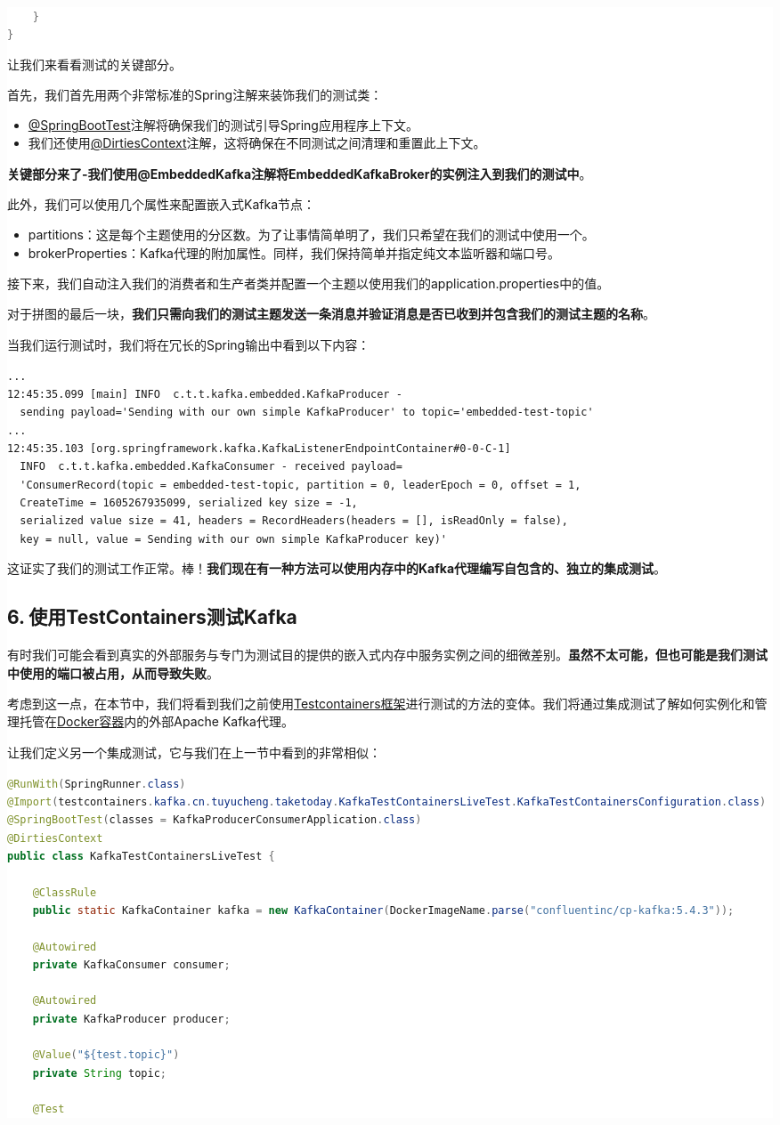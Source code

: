 ```java
    }
}
```

让我们来看看测试的关键部分。

首先，我们首先用两个非常标准的Spring注解来装饰我们的测试类：

-   [@SpringBootTest](https://www.baeldung.com/spring-boot-testing)注解将确保我们的测试引导Spring应用程序上下文。
-   我们还使用[@DirtiesContext](https://www.baeldung.com/spring-dirtiescontext)注解，这将确保在不同测试之间清理和重置此上下文。

**关键部分来了-我们使用@EmbeddedKafka注解将EmbeddedKafkaBroker的实例注入到我们的测试中**。

此外，我们可以使用几个属性来配置嵌入式Kafka节点：

-   partitions：这是每个主题使用的分区数。为了让事情简单明了，我们只希望在我们的测试中使用一个。
-   brokerProperties：Kafka代理的附加属性。同样，我们保持简单并指定纯文本监听器和端口号。

接下来，我们自动注入我们的消费者和生产者类并配置一个主题以使用我们的application.properties中的值。

对于拼图的最后一块，**我们只需向我们的测试主题发送一条消息并验证消息是否已收到并包含我们的测试主题的名称**。

当我们运行测试时，我们将在冗长的Spring输出中看到以下内容：

```shell
...
12:45:35.099 [main] INFO  c.t.t.kafka.embedded.KafkaProducer -
  sending payload='Sending with our own simple KafkaProducer' to topic='embedded-test-topic'
...
12:45:35.103 [org.springframework.kafka.KafkaListenerEndpointContainer#0-0-C-1]
  INFO  c.t.t.kafka.embedded.KafkaConsumer - received payload=
  'ConsumerRecord(topic = embedded-test-topic, partition = 0, leaderEpoch = 0, offset = 1,
  CreateTime = 1605267935099, serialized key size = -1, 
  serialized value size = 41, headers = RecordHeaders(headers = [], isReadOnly = false),
  key = null, value = Sending with our own simple KafkaProducer key)'
```

这证实了我们的测试工作正常。棒！**我们现在有一种方法可以使用内存中的Kafka代理编写自包含的、独立的集成测试**。

## 6. 使用TestContainers测试Kafka

有时我们可能会看到真实的外部服务与专门为测试目的提供的嵌入式内存中服务实例之间的细微差别。**虽然不太可能，但也可能是我们测试中使用的端口被占用，从而导致失败**。

考虑到这一点，在本节中，我们将看到我们之前使用[Testcontainers框架](https://www.baeldung.com/docker-test-containers)进行测试的方法的变体。我们将通过集成测试了解如何实例化和管理托管在[Docker容器](https://www.baeldung.com/tag/docker/)内的外部Apache Kafka代理。

让我们定义另一个集成测试，它与我们在上一节中看到的非常相似：

```java
@RunWith(SpringRunner.class)
@Import(testcontainers.kafka.cn.tuyucheng.taketoday.KafkaTestContainersLiveTest.KafkaTestContainersConfiguration.class)
@SpringBootTest(classes = KafkaProducerConsumerApplication.class)
@DirtiesContext
public class KafkaTestContainersLiveTest {

    @ClassRule
    public static KafkaContainer kafka = new KafkaContainer(DockerImageName.parse("confluentinc/cp-kafka:5.4.3"));

    @Autowired
    private KafkaConsumer consumer;

    @Autowired
    private KafkaProducer producer;

    @Value("${test.topic}")
    private String topic;

    @Test
```